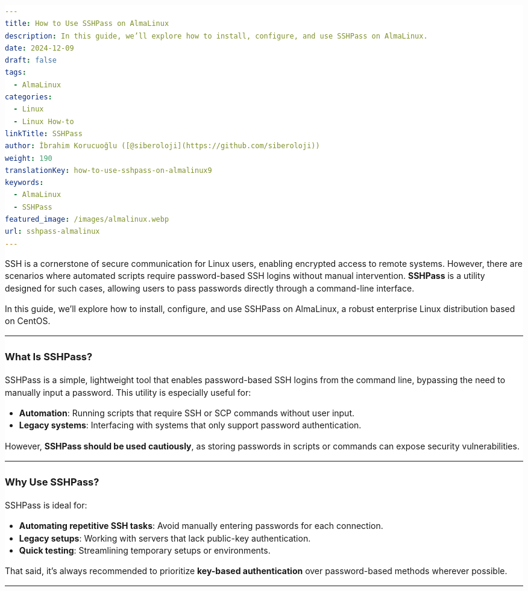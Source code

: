 ```yaml
---
title: How to Use SSHPass on AlmaLinux
description: In this guide, we’ll explore how to install, configure, and use SSHPass on AlmaLinux.
date: 2024-12-09
draft: false
tags:
  - AlmaLinux
categories:
  - Linux
  - Linux How-to
linkTitle: SSHPass
author: İbrahim Korucuoğlu ([@siberoloji](https://github.com/siberoloji))
weight: 190
translationKey: how-to-use-sshpass-on-almalinux9
keywords:
  - AlmaLinux
  - SSHPass
featured_image: /images/almalinux.webp
url: sshpass-almalinux
---
```

SSH is a cornerstone of secure communication for Linux users, enabling encrypted access to remote systems. However, there are scenarios where automated scripts require password-based SSH logins without manual intervention. **SSHPass** is a utility designed for such cases, allowing users to pass passwords directly through a command-line interface.

In this guide, we’ll explore how to install, configure, and use SSHPass on AlmaLinux, a robust enterprise Linux distribution based on CentOS.

---

### What Is SSHPass?

SSHPass is a simple, lightweight tool that enables password-based SSH logins from the command line, bypassing the need to manually input a password. This utility is especially useful for:

- **Automation**: Running scripts that require SSH or SCP commands without user input.
- **Legacy systems**: Interfacing with systems that only support password authentication.

However, **SSHPass should be used cautiously**, as storing passwords in scripts or commands can expose security vulnerabilities.

---

### Why Use SSHPass?

SSHPass is ideal for:

- **Automating repetitive SSH tasks**: Avoid manually entering passwords for each connection.
- **Legacy setups**: Working with servers that lack public-key authentication.
- **Quick testing**: Streamlining temporary setups or environments.

That said, it’s always recommended to prioritize **key-based authentication** over password-based methods wherever possible.

---